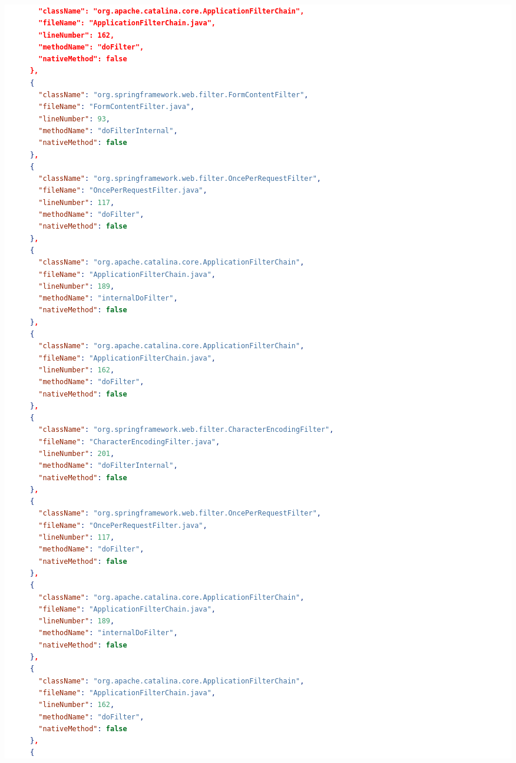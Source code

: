 ```json
        "className": "org.apache.catalina.core.ApplicationFilterChain",
        "fileName": "ApplicationFilterChain.java",
        "lineNumber": 162,
        "methodName": "doFilter",
        "nativeMethod": false
      },
      {
        "className": "org.springframework.web.filter.FormContentFilter",
        "fileName": "FormContentFilter.java",
        "lineNumber": 93,
        "methodName": "doFilterInternal",
        "nativeMethod": false
      },
      {
        "className": "org.springframework.web.filter.OncePerRequestFilter",
        "fileName": "OncePerRequestFilter.java",
        "lineNumber": 117,
        "methodName": "doFilter",
        "nativeMethod": false
      },
      {
        "className": "org.apache.catalina.core.ApplicationFilterChain",
        "fileName": "ApplicationFilterChain.java",
        "lineNumber": 189,
        "methodName": "internalDoFilter",
        "nativeMethod": false
      },
      {
        "className": "org.apache.catalina.core.ApplicationFilterChain",
        "fileName": "ApplicationFilterChain.java",
        "lineNumber": 162,
        "methodName": "doFilter",
        "nativeMethod": false
      },
      {
        "className": "org.springframework.web.filter.CharacterEncodingFilter",
        "fileName": "CharacterEncodingFilter.java",
        "lineNumber": 201,
        "methodName": "doFilterInternal",
        "nativeMethod": false
      },
      {
        "className": "org.springframework.web.filter.OncePerRequestFilter",
        "fileName": "OncePerRequestFilter.java",
        "lineNumber": 117,
        "methodName": "doFilter",
        "nativeMethod": false
      },
      {
        "className": "org.apache.catalina.core.ApplicationFilterChain",
        "fileName": "ApplicationFilterChain.java",
        "lineNumber": 189,
        "methodName": "internalDoFilter",
        "nativeMethod": false
      },
      {
        "className": "org.apache.catalina.core.ApplicationFilterChain",
        "fileName": "ApplicationFilterChain.java",
        "lineNumber": 162,
        "methodName": "doFilter",
        "nativeMethod": false
      },
      {
```